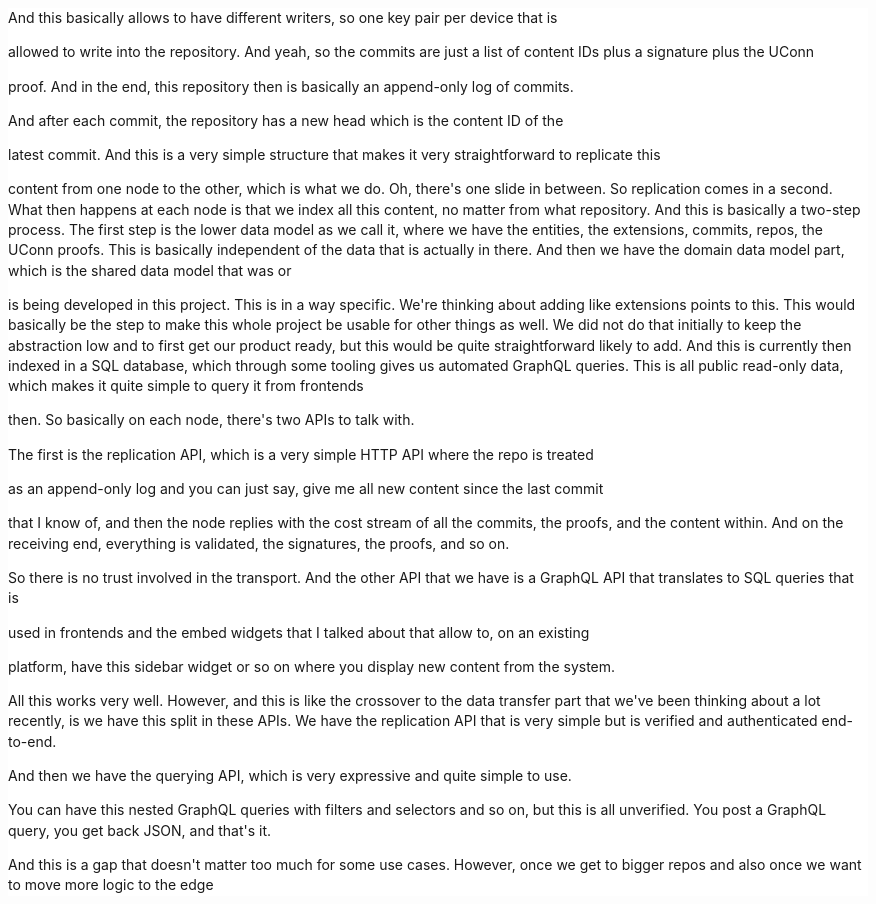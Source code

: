 And this basically allows to have different writers, so one key pair per device that is

allowed to write into the repository. And yeah, so the commits are just a list of content IDs plus a signature plus the UConn

proof. And in the end, this repository then is basically an append-only log of commits.

And after each commit, the repository has a new head which is the content ID of the

latest commit. And this is a very simple structure that makes it very straightforward to replicate this

content from one node to the other, which is what we do.
Oh, there's one slide in between. So replication comes in a second. What then happens at each node is that we index all this content, no matter from what
repository. And this is basically a two-step process. The first step is the lower data model as we call it, where we have the entities, the
extensions, commits, repos, the UConn proofs. This is basically independent of the data that is actually in there. And then we have the domain data model part, which is the shared data model that was or

is being developed in this project. This is in a way specific. We're thinking about adding like extensions points to this. This would basically be the step to make this whole project be usable for other things as
well. We did not do that initially to keep the abstraction low and to first get our product ready, but
this would be quite straightforward likely to add. And this is currently then indexed in a SQL database, which through some tooling gives
us automated GraphQL queries. This is all public read-only data, which makes it quite simple to query it from frontends

then. So basically on each node, there's two APIs to talk with.

The first is the replication API, which is a very simple HTTP API where the repo is treated

as an append-only log and you can just say, give me all new content since the last commit

that I know of, and then the node replies with the cost stream of all the commits, the
proofs, and the content within. And on the receiving end, everything is validated, the signatures, the proofs, and so on.

So there is no trust involved in the transport. And the other API that we have is a GraphQL API that translates to SQL queries that is

used in frontends and the embed widgets that I talked about that allow to, on an existing

platform, have this sidebar widget or so on where you display new content from the system.

All this works very well. However, and this is like the crossover to the data transfer part that we've been thinking about a lot recently, is we have this split in these APIs. We have the replication API that is very simple but is verified and authenticated end-to-end.

And then we have the querying API, which is very expressive and quite simple to use.

You can have this nested GraphQL queries with filters and selectors and so on, but this is all unverified. You post a GraphQL query, you get back JSON, and that's it.

And this is a gap that doesn't matter too much for some use cases.
However, once we get to bigger repos and also once we want to move more logic to the edge
